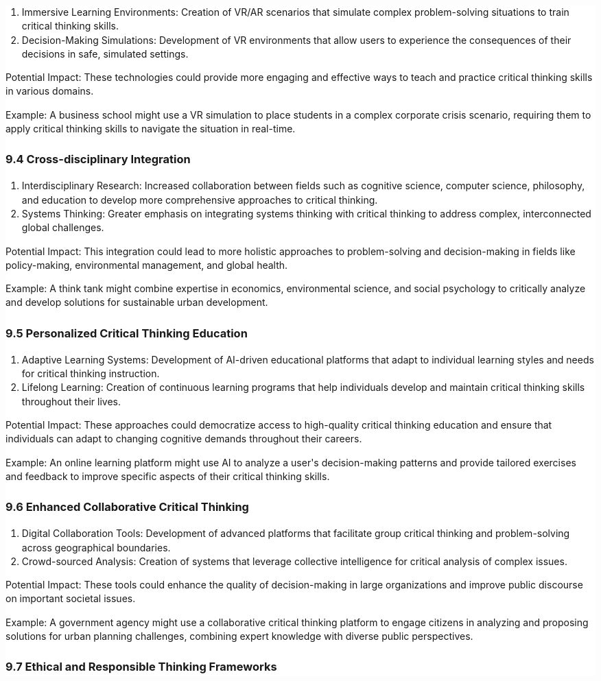 1. Immersive Learning Environments: Creation of VR/AR scenarios that simulate complex problem-solving situations to train critical thinking skills.
2. Decision-Making Simulations: Development of VR environments that allow users to experience the consequences of their decisions in safe, simulated settings.

Potential Impact: These technologies could provide more engaging and effective ways to teach and practice critical thinking skills in various domains.

Example: A business school might use a VR simulation to place students in a complex corporate crisis scenario, requiring them to apply critical thinking skills to navigate the situation in real-time.

### 9.4 Cross-disciplinary Integration

1. Interdisciplinary Research: Increased collaboration between fields such as cognitive science, computer science, philosophy, and education to develop more comprehensive approaches to critical thinking.
2. Systems Thinking: Greater emphasis on integrating systems thinking with critical thinking to address complex, interconnected global challenges.

Potential Impact: This integration could lead to more holistic approaches to problem-solving and decision-making in fields like policy-making, environmental management, and global health.

Example: A think tank might combine expertise in economics, environmental science, and social psychology to critically analyze and develop solutions for sustainable urban development.

### 9.5 Personalized Critical Thinking Education

1. Adaptive Learning Systems: Development of AI-driven educational platforms that adapt to individual learning styles and needs for critical thinking instruction.
2. Lifelong Learning: Creation of continuous learning programs that help individuals develop and maintain critical thinking skills throughout their lives.

Potential Impact: These approaches could democratize access to high-quality critical thinking education and ensure that individuals can adapt to changing cognitive demands throughout their careers.

Example: An online learning platform might use AI to analyze a user's decision-making patterns and provide tailored exercises and feedback to improve specific aspects of their critical thinking skills.

### 9.6 Enhanced Collaborative Critical Thinking

1. Digital Collaboration Tools: Development of advanced platforms that facilitate group critical thinking and problem-solving across geographical boundaries.
2. Crowd-sourced Analysis: Creation of systems that leverage collective intelligence for critical analysis of complex issues.

Potential Impact: These tools could enhance the quality of decision-making in large organizations and improve public discourse on important societal issues.

Example: A government agency might use a collaborative critical thinking platform to engage citizens in analyzing and proposing solutions for urban planning challenges, combining expert knowledge with diverse public perspectives.

### 9.7 Ethical and Responsible Thinking Frameworks
